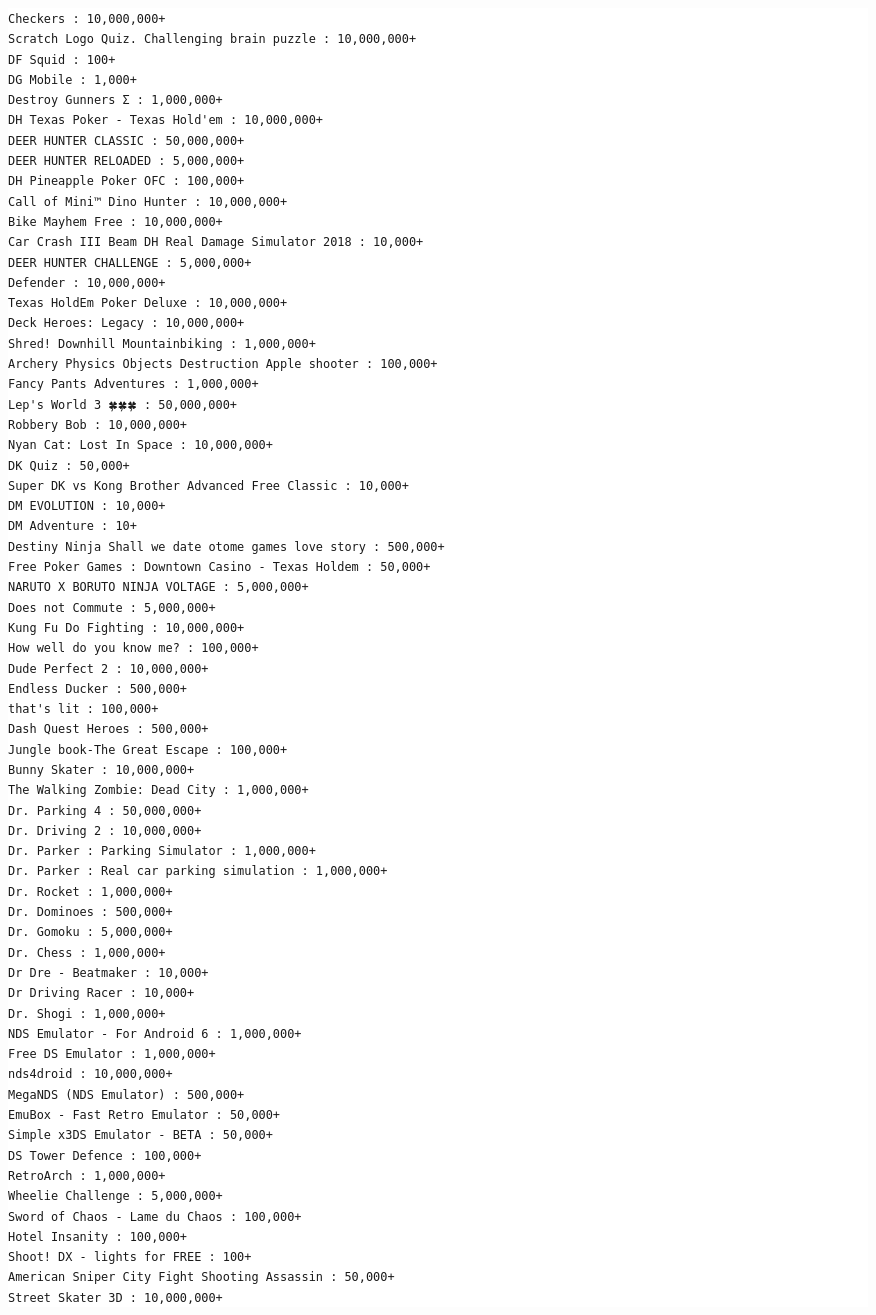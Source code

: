     Checkers : 10,000,000+
    Scratch Logo Quiz. Challenging brain puzzle : 10,000,000+
    DF Squid : 100+
    DG Mobile : 1,000+
    Destroy Gunners Σ : 1,000,000+
    DH Texas Poker - Texas Hold'em : 10,000,000+
    DEER HUNTER CLASSIC : 50,000,000+
    DEER HUNTER RELOADED : 5,000,000+
    DH Pineapple Poker OFC : 100,000+
    Call of Mini™ Dino Hunter : 10,000,000+
    Bike Mayhem Free : 10,000,000+
    Car Crash III Beam DH Real Damage Simulator 2018 : 10,000+
    DEER HUNTER CHALLENGE : 5,000,000+
    Defender : 10,000,000+
    Texas HoldEm Poker Deluxe : 10,000,000+
    Deck Heroes: Legacy : 10,000,000+
    Shred! Downhill Mountainbiking : 1,000,000+
    Archery Physics Objects Destruction Apple shooter : 100,000+
    Fancy Pants Adventures : 1,000,000+
    Lep's World 3 🍀🍀🍀 : 50,000,000+
    Robbery Bob : 10,000,000+
    Nyan Cat: Lost In Space : 10,000,000+
    DK Quiz : 50,000+
    Super DK vs Kong Brother Advanced Free Classic : 10,000+
    DM EVOLUTION : 10,000+
    DM Adventure : 10+
    Destiny Ninja Shall we date otome games love story : 500,000+
    Free Poker Games : Downtown Casino - Texas Holdem : 50,000+
    NARUTO X BORUTO NINJA VOLTAGE : 5,000,000+
    Does not Commute : 5,000,000+
    Kung Fu Do Fighting : 10,000,000+
    How well do you know me? : 100,000+
    Dude Perfect 2 : 10,000,000+
    Endless Ducker : 500,000+
    that's lit : 100,000+
    Dash Quest Heroes : 500,000+
    Jungle book-The Great Escape : 100,000+
    Bunny Skater : 10,000,000+
    The Walking Zombie: Dead City : 1,000,000+
    Dr. Parking 4 : 50,000,000+
    Dr. Driving 2 : 10,000,000+
    Dr. Parker : Parking Simulator : 1,000,000+
    Dr. Parker : Real car parking simulation : 1,000,000+
    Dr. Rocket : 1,000,000+
    Dr. Dominoes : 500,000+
    Dr. Gomoku : 5,000,000+
    Dr. Chess : 1,000,000+
    Dr Dre - Beatmaker : 10,000+
    Dr Driving Racer : 10,000+
    Dr. Shogi : 1,000,000+
    NDS Emulator - For Android 6 : 1,000,000+
    Free DS Emulator : 1,000,000+
    nds4droid : 10,000,000+
    MegaNDS (NDS Emulator) : 500,000+
    EmuBox - Fast Retro Emulator : 50,000+
    Simple x3DS Emulator - BETA : 50,000+
    DS Tower Defence : 100,000+
    RetroArch : 1,000,000+
    Wheelie Challenge : 5,000,000+
    Sword of Chaos - Lame du Chaos : 100,000+
    Hotel Insanity : 100,000+
    Shoot! DX - lights for FREE : 100+
    American Sniper City Fight Shooting Assassin : 50,000+
    Street Skater 3D : 10,000,000+